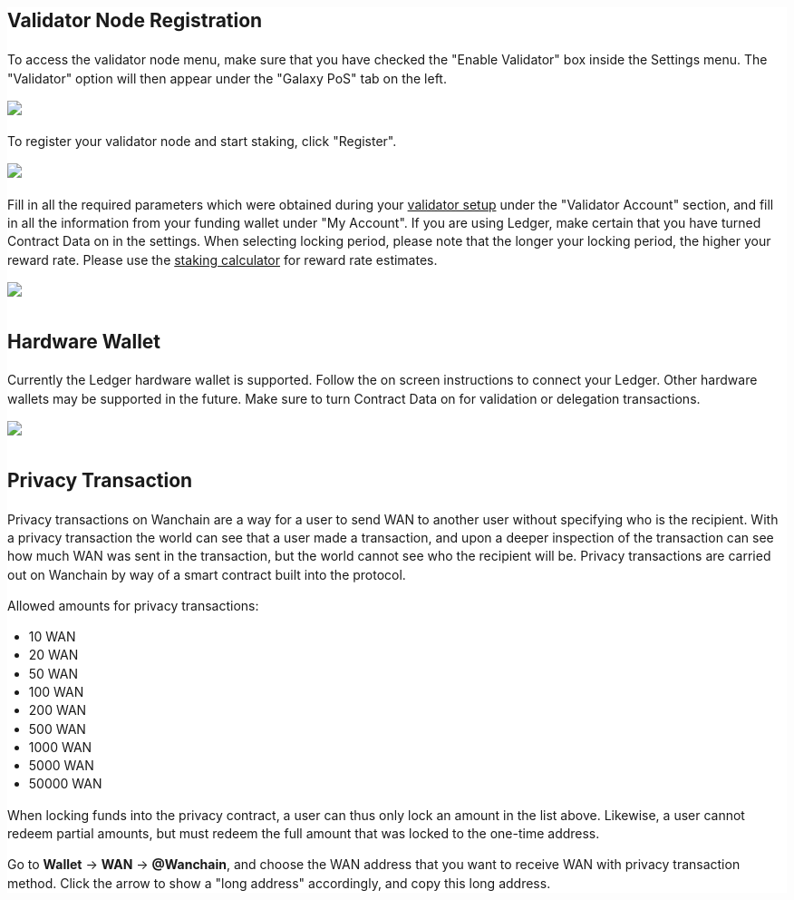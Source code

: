 ## Validator Node Registration
To access the validator node menu, make sure that you have checked the "Enable Validator" box inside the Settings menu. The "Validator" option will then appear under the "Galaxy PoS" tab on the left.

![](media/wan_wallet_16.png)

To register your validator node and start staking, click "Register".

![](media/wan_wallet_17.png)

Fill in all the required parameters which were obtained during your [validator setup](staking/node-setup-mainnet) under the "Validator Account" section, and fill in all the information from your funding wallet under "My Account". If you are using Ledger, make certain that you have turned Contract Data on in the settings. When selecting locking period, please note that the longer your locking period, the higher your reward rate. Please use the [staking calculator](http://calculator.wandevs.org/) for reward rate estimates.

![](media/wan_wallet_18.png)

## Hardware Wallet
Currently the Ledger hardware wallet is supported. Follow the on screen instructions to connect your Ledger. Other hardware wallets may be supported in the future. Make sure to turn Contract Data on for validation or delegation transactions.

![](media/wan_wallet_11.png)

## Privacy Transaction
Privacy transactions on Wanchain are a way for a user to send WAN to another user without specifying who is the recipient. With a privacy transaction the world can see that a user made a transaction, and upon a deeper inspection of the transaction can see how much WAN was sent in the transaction, but the world cannot see who the recipient will be. Privacy transactions are carried out on Wanchain by way of a smart contract built into the protocol.

Allowed amounts for privacy transactions:
- 10 WAN
- 20 WAN
- 50 WAN
- 100 WAN
- 200 WAN
- 500 WAN
- 1000 WAN
- 5000 WAN
- 50000 WAN

When locking funds into the privacy contract, a user can thus only lock an amount in the list above. Likewise, a user cannot redeem partial amounts, but must redeem the full amount that was locked to the one-time address.

Go to **Wallet** -> **WAN** -> **@Wanchain**, and choose the WAN address that you want to receive WAN with privacy transaction method. Click the arrow to show a "long address" accordingly, and copy this long address.
